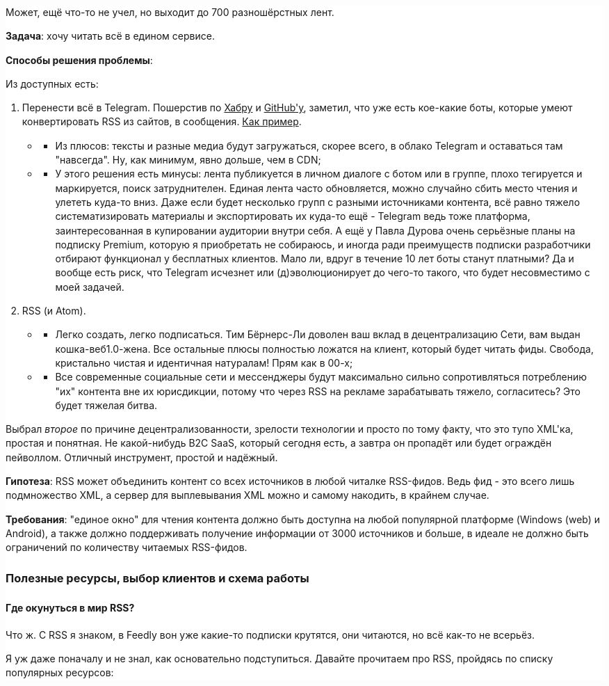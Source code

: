 Может, ещё что-то не учел, но выходит до 700 разношёрстных лент.

**Задача**: хочу читать всё в едином сервисе.

**Способы решения проблемы**:

Из доступных есть:

1. Перенести всё в Telegram. Пошерстив по [Хабру](https://habr.com/ru/search/?q=%5Brss%5D&target_type=posts&order=date) и [GitHub'у](https://github.com/topics/telegram-rss), заметил, что уже есть кое-какие боты, которые умеют конвертировать RSS из сайтов, в сообщения. [Как пример](https://habr.com/ru/articles/792560/). 


	* + Из плюсов: тексты и разные медиа будут загружаться, скорее всего, в облако Telegram и оставаться там "навсегда". Ну, как минимум, явно дольше, чем в CDN;
	* - У этого решения есть минусы: лента публикуется в личном диалоге с ботом или в группе, плохо тегируется и маркируется, поиск затруднителен. Единая лента часто обновляется, можно случайно сбить место чтения и улететь куда-то вниз. Даже если будет несколько групп с разными источниками контента, всё равно тяжело систематизировать материалы и экспортировать их куда-то ещё - Telegram ведь тоже платформа, заинтересованная в купировании аудитории внутри себя. А ещё у Павла Дурова очень серьёзные планы на подписку Premium, которую я приобретать не собираюсь, и иногда ради преимуществ подписки разработчики отбирают функционал у бесплатных клиентов. Мало ли, вдруг в течение 10 лет боты станут платными? Да и вообще есть риск, что Telegram исчезнет или (д)эволюционирует до чего-то такого, что будет несовместимо с моей задачей.
2. RSS (и Atom). 


	* + Легко создать, легко подписаться. Тим Бёрнерс-Ли доволен ваш вклад в децентрализацию Сети, вам выдан кошка-веб1.0-жена. Все остальные плюсы полностью ложатся на клиент, который будет читать фиды. Свобода, кристально чистая и идентичная натуралам! Прям как в 00-х;
	* - Все современные социальные сети и мессенджеры будут максимально сильно сопротивляться потреблению "их" контента вне их юрисдикции, потому что через RSS на рекламе зарабатывать тяжело, согласитесь? Это будет тяжелая битва.

Выбрал *второе* по причине децентрализованности, зрелости технологии и просто по тому факту, что это тупо XML'ка, простая и понятная. Не какой-нибудь B2C SaaS, который сегодня есть, а завтра он пропадёт или будет ограждён пейволлом. Отличный инструмент, простой и надёжный.

**Гипотеза**: RSS может объединить контент со всех источников в любой читалке RSS-фидов. Ведь фид - это всего лишь подмножество XML, а сервер для выплевывания XML можно и самому накодить, в крайнем случае.

**Требования**: "единое окно" для чтения контента должно быть доступна на любой популярной платформе (Windows (web) и Android), а также должно поддерживать получение информации от 3000 источников и больше, в идеале не должно быть ограничений по количеству читаемых RSS-фидов.

### Полезные ресурсы, выбор клиентов и схема работы

#### Где окунуться в мир RSS?

Что ж. С RSS я знаком, в Feedly вон уже какие-то подписки крутятся, они читаются, но всё как-то не всерьёз.

Я уж даже поначалу и не знал, как основательно подступиться. Давайте прочитаем про RSS, пройдясь по списку популярных ресурсов:
